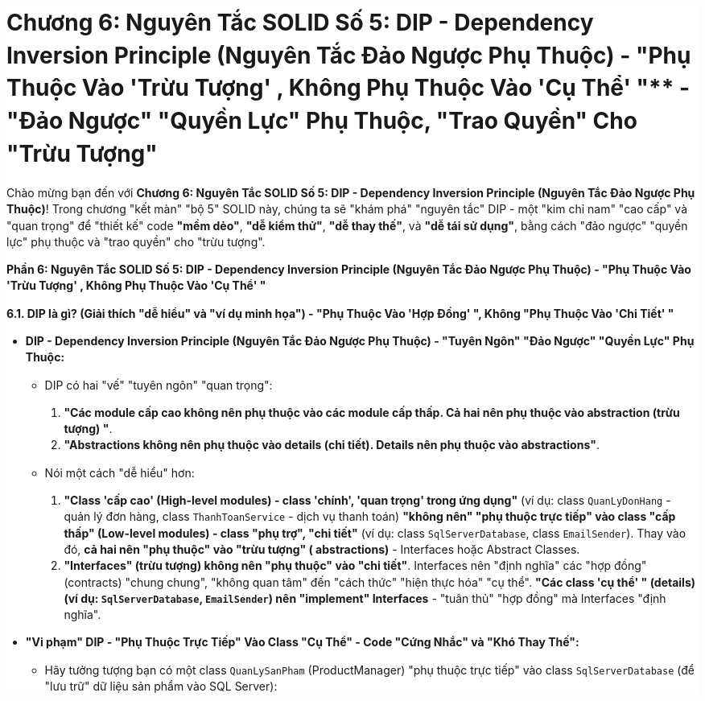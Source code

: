 # Chương 6: Nguyên Tắc SOLID Số 5: DIP - Dependency Inversion Principle (Nguyên Tắc Đảo Ngược Phụ Thuộc) - "Phụ Thuộc Vào 'Trừu Tượng' , Không Phụ Thuộc Vào 'Cụ Thể' "\*\* - "Đảo Ngược" "Quyền Lực" Phụ Thuộc, "Trao Quyền" Cho "Trừu Tượng"

Chào mừng bạn đến với **Chương 6: Nguyên Tắc SOLID Số 5: DIP - Dependency Inversion Principle (Nguyên Tắc Đảo Ngược Phụ
Thuộc)**! Trong chương "kết màn" "bộ 5" SOLID này, chúng ta sẽ "khám phá" "nguyên tắc" DIP - một "kim chỉ nam" "cao cấp"
và "quan trọng" để "thiết kế" code **"mềm dẻo"**, **"dễ kiểm thử"**, **"dễ thay thế"**, và **"dễ tái sử dụng"**, bằng
cách "đảo ngược" "quyền lực" phụ thuộc và "trao quyền" cho "trừu tượng".

**Phần 6: Nguyên Tắc SOLID Số 5: DIP - Dependency Inversion Principle (Nguyên Tắc Đảo Ngược Phụ Thuộc) - "Phụ Thuộc
Vào 'Trừu Tượng' , Không Phụ Thuộc Vào 'Cụ Thể' "**

**6.1. DIP là gì? (Giải thích "dễ hiểu" và "ví dụ minh họa") - "Phụ Thuộc Vào 'Hợp Đồng' ", Không "Phụ Thuộc Vào 'Chi
Tiết' "**

- **DIP - Dependency Inversion Principle (Nguyên Tắc Đảo Ngược Phụ Thuộc) - "Tuyên Ngôn" "Đảo Ngược" "Quyền Lực" Phụ
  Thuộc:**

    - DIP có hai "vế" "tuyên ngôn" "quan trọng":

        1. **"Các module cấp cao không nên phụ thuộc vào các module cấp thấp. Cả hai nên phụ thuộc vào abstraction (trừu
           tượng) "**.
        2. **"Abstractions không nên phụ thuộc vào details (chi tiết). Details nên phụ thuộc vào abstractions"**.

    - Nói một cách "dễ hiểu" hơn:

        1. **"Class 'cấp cao' (High-level modules) - class 'chính', 'quan trọng' trong ứng dụng"** (ví dụ: class
           `QuanLyDonHang` - quản lý đơn hàng, class `ThanhToanService` - dịch vụ thanh toán) **"không nên" "phụ thuộc
           trực tiếp" vào class "cấp thấp" (Low-level modules) - class "phụ trợ", "chi tiết"** (ví dụ: class
           `SqlServerDatabase`, class `EmailSender`). Thay vào đó, **cả hai nên "phụ thuộc" vào "trừu tượng" (
           abstractions)** - Interfaces hoặc Abstract Classes.
        2. **"Interfaces" (trừu tượng) không nên "phụ thuộc" vào "chi tiết"**. Interfaces nên "định nghĩa" các "hợp
           đồng" (contracts) "chung chung", "không quan tâm" đến "cách thức" "hiện thực hóa" "cụ thể". **"Các class 'cụ
           thể' " (details) (ví dụ: `SqlServerDatabase`, `EmailSender`) nên "implement" Interfaces** - "tuân thủ" "hợp
           đồng" mà Interfaces "định nghĩa".

- **"Vi phạm" DIP - "Phụ Thuộc Trực Tiếp" Vào Class "Cụ Thể" - Code "Cứng Nhắc" và "Khó Thay Thế":**

    - Hãy tưởng tượng bạn có một class `QuanLySanPham` (ProductManager) "phụ thuộc trực tiếp" vào class
      `SqlServerDatabase` (để "lưu trữ" dữ liệu sản phẩm vào SQL Server):
